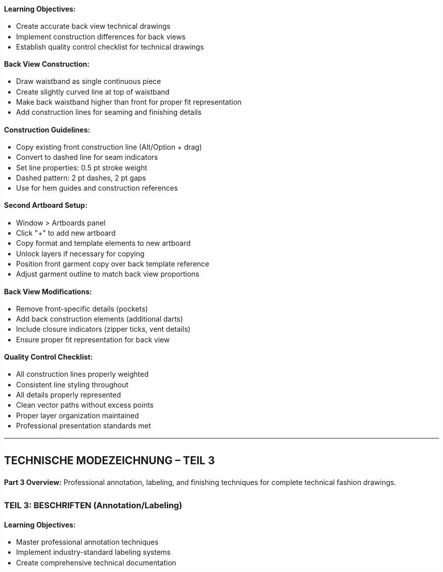 **Learning Objectives:**
- Create accurate back view technical drawings
- Implement construction differences for back views
- Establish quality control checklist for technical drawings

**Back View Construction:**
- Draw waistband as single continuous piece
- Create slightly curved line at top of waistband
- Make back waistband higher than front for proper fit representation
- Add construction lines for seaming and finishing details

**Construction Guidelines:**
- Copy existing front construction line (Alt/Option + drag)
- Convert to dashed line for seam indicators
- Set line properties: 0.5 pt stroke weight
- Dashed pattern: 2 pt dashes, 2 pt gaps
- Use for hem guides and construction references

**Second Artboard Setup:**
- Window > Artboards panel
- Click "+" to add new artboard
- Copy format and template elements to new artboard
- Unlock layers if necessary for copying
- Position front garment copy over back template reference
- Adjust garment outline to match back view proportions

**Back View Modifications:**
- Remove front-specific details (pockets)
- Add back construction elements (additional darts)
- Include closure indicators (zipper ticks, vent details)
- Ensure proper fit representation for back view

**Quality Control Checklist:**
- All construction lines properly weighted
- Consistent line styling throughout
- All details properly represented
- Clean vector paths without excess points
- Proper layer organization maintained
- Professional presentation standards met

---

## TECHNISCHE MODEZEICHNUNG – TEIL 3

**Part 3 Overview:**
Professional annotation, labeling, and finishing techniques for complete technical fashion drawings.

### TEIL 3: BESCHRIFTEN (Annotation/Labeling)

**Learning Objectives:**
- Master professional annotation techniques
- Implement industry-standard labeling systems
- Create comprehensive technical documentation
